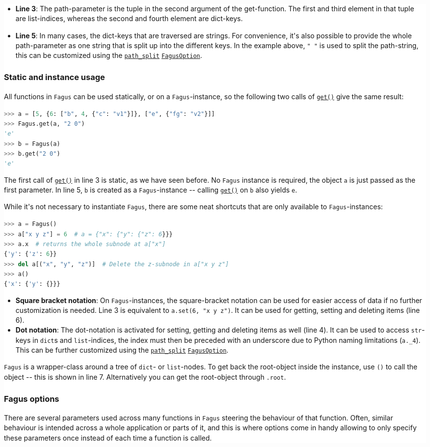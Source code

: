* **Line 3**: The path-parameter is the tuple in the second argument of the get-function. The first and third element in that tuple are list-indices, whereas the second and fourth element are dict-keys.

* **Line 5**: In many cases, the dict-keys that are traversed are strings. For convenience, it's also possible to provide the whole path-parameter as one string that is split up into the different keys. In the example above, `" "` is used to split the path-string, this can be customized using the [`path_split`](#path_split) [`FagusOption`](#fagus-options).

### Static and instance usage
All functions in `Fagus` can be used statically, or on a `Fagus`-instance, so the following two calls of [`get()`](#the-path-parameter) give the same result:
```python
>>> a = [5, {6: ["b", 4, {"c": "v1"}]}, ["e", {"fg": "v2"}]]
>>> Fagus.get(a, "2 0")
'e'
>>> b = Fagus(a)
>>> b.get("2 0")
'e'
```
The first call of [`get()`](#the-path-parameter) in line 3 is static, as we have seen before. No `Fagus` instance is required, the object `a` is just passed as the first parameter. In line 5, `b` is created as a `Fagus`-instance -- calling [`get()`](#the-path-parameter) on `b` also yields `e`.

While it's not necessary to instantiate `Fagus`, there are some neat shortcuts that are only available to `Fagus`-instances:
```python
>>> a = Fagus()
>>> a["x y z"] = 6  # a = {"x": {"y": {"z": 6}}}
>>> a.x  # returns the whole subnode at a["x"]
{'y': {'z': 6}}
>>> del a[("x", "y", "z")]  # Delete the z-subnode in a["x y z"]
>>> a()
{'x': {'y': {}}}
```
* **Square bracket notation**: On `Fagus`-instances, the square-bracket notation can be used for easier access of data if no further customization is needed. Line 3 is equivalent to `a.set(6, "x y z")`. It can be used for getting, setting and deleting items (line 6).
* **Dot notation**: The dot-notation is activated for setting, getting and deleting items as well (line 4). It can be used to access `str`-keys in `dict`s and `list`-indices, the index must then be preceded with an underscore due to Python naming limitations (`a._4`). This can be further customized using the [`path_split`](#path_split) [`FagusOption`](#fagus-options).

`Fagus` is a wrapper-class around a tree of `dict`- or `list`-nodes. To get back the root-object inside the instance, use `()` to call the object -- this is shown in line 7. Alternatively you can get the root-object through `.root`.


### Fagus options
There are several parameters used across many functions in `Fagus` steering the behaviour of that function. Often, similar behaviour is intended across a whole application or parts of it, and this is where options come in handy allowing to only specify these parameters once instead of each time a function is called.
